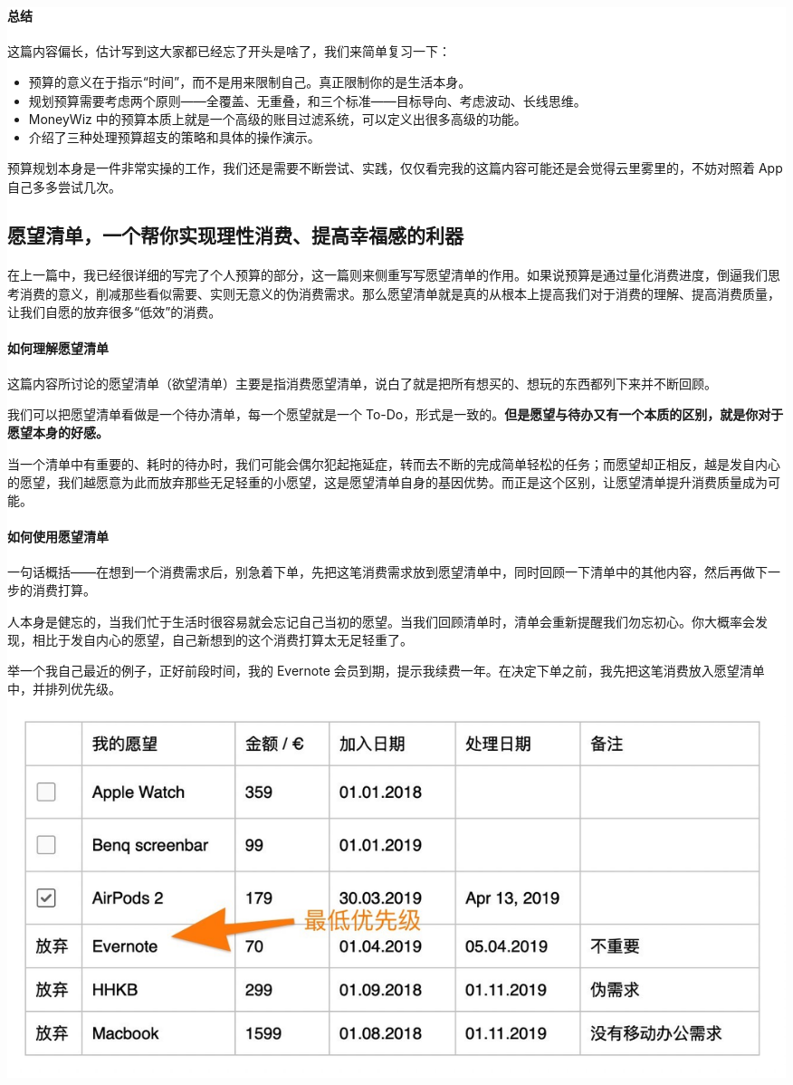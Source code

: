 #### 总结

这篇内容偏长，估计写到这大家都已经忘了开头是啥了，我们来简单复习一下：

* 预算的意义在于指示“时间”，而不是用来限制自己。真正限制你的是生活本身。
* 规划预算需要考虑两个原则——全覆盖、无重叠，和三个标准——目标导向、考虑波动、长线思维。
* MoneyWiz 中的预算本质上就是一个高级的账目过滤系统，可以定义出很多高级的功能。
* 介绍了三种处理预算超支的策略和具体的操作演示。

预算规划本身是一件非常实操的工作，我们还是需要不断尝试、实践，仅仅看完我的这篇内容可能还是会觉得云里雾里的，不妨对照着 App 自己多多尝试几次。

## 愿望清单，一个帮你实现理性消费、提高幸福感的利器

在上一篇中，我已经很详细的写完了个人预算的部分，这一篇则来侧重写写愿望清单的作用。如果说预算是通过量化消费进度，倒逼我们思考消费的意义，削减那些看似需要、实则无意义的伪消费需求。那么愿望清单就是真的从根本上提高我们对于消费的理解、提高消费质量，让我们自愿的放弃很多“低效”的消费。

#### 如何理解愿望清单

这篇内容所讨论的愿望清单（欲望清单）主要是指消费愿望清单，说白了就是把所有想买的、想玩的东西都列下来并不断回顾。

我们可以把愿望清单看做是一个待办清单，每一个愿望就是一个 To-Do，形式是一致的。**但是愿望与待办又有一个本质的区别，就是你对于愿望本身的好感。**

当一个清单中有重要的、耗时的待办时，我们可能会偶尔犯起拖延症，转而去不断的完成简单轻松的任务；而愿望却正相反，越是发自内心的愿望，我们越愿意为此而放弃那些无足轻重的小愿望，这是愿望清单自身的基因优势。而正是这个区别，让愿望清单提升消费质量成为可能。

#### 如何使用愿望清单

一句话概括——在想到一个消费需求后，别急着下单，先把这笔消费需求放到愿望清单中，同时回顾一下清单中的其他内容，然后再做下一步的消费打算。

人本身是健忘的，当我们忙于生活时很容易就会忘记自己当初的愿望。当我们回顾清单时，清单会重新提醒我们勿忘初心。你大概率会发现，相比于发自内心的愿望，自己新想到的这个消费打算太无足轻重了。

举一个我自己最近的例子，正好前段时间，我的 Evernote 会员到期，提示我续费一年。在决定下单之前，我先把这笔消费放入愿望清单中，并排列优先级。

![放弃 Evernote Premium](%E6%94%BE%E5%BC%83%20Evernote%20Premium.jpg)
